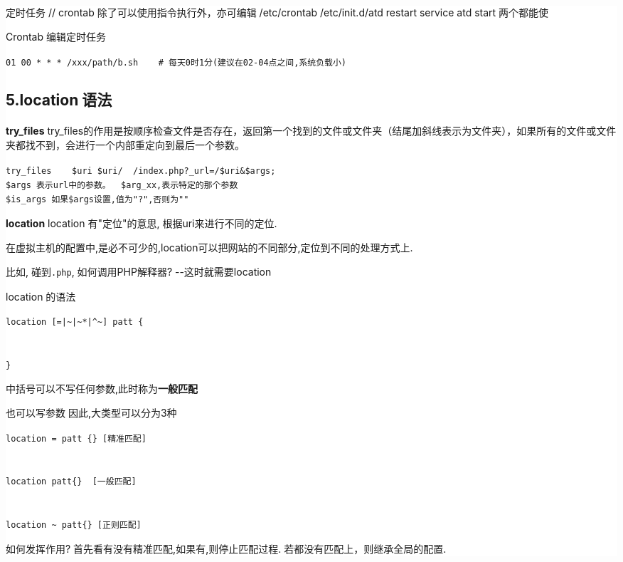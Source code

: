 
定时任务  // crontab 除了可以使用指令执行外，亦可编辑 /etc/crontab       /etc/init.d/atd restart   service atd start  两个都能使


Crontab 编辑定时任务
```
01 00 * * * /xxx/path/b.sh    # 每天0时1分(建议在02-04点之间,系统负载小)
```



## 5.location 语法
**try_files**
try_files的作用是按顺序检查文件是否存在，返回第一个找到的文件或文件夹（结尾加斜线表示为文件夹），如果所有的文件或文件夹都找不到，会进行一个内部重定向到最后一个参数。
```
try_files    $uri $uri/  /index.php?_url=/$uri&$args;
$args 表示url中的参数。  $arg_xx,表示特定的那个参数
$is_args 如果$args设置,值为"?",否则为""
```


**location**
location 有"定位"的意思, 根据uri来进行不同的定位.


在虚拟主机的配置中,是必不可少的,location可以把网站的不同部分,定位到不同的处理方式上.


比如, 碰到`.php`, 如何调用PHP解释器?  --这时就需要location


location 的语法
```
location [=|~|~*|^~] patt {


}
```


中括号可以不写任何参数,此时称为**一般匹配**


也可以写参数
因此,大类型可以分为3种
```
location = patt {} [精准匹配]


location patt{}  [一般匹配]


location ~ patt{} [正则匹配]
```



如何发挥作用?
首先看有没有精准匹配,如果有,则停止匹配过程.
若都没有匹配上，则继承全局的配置.
